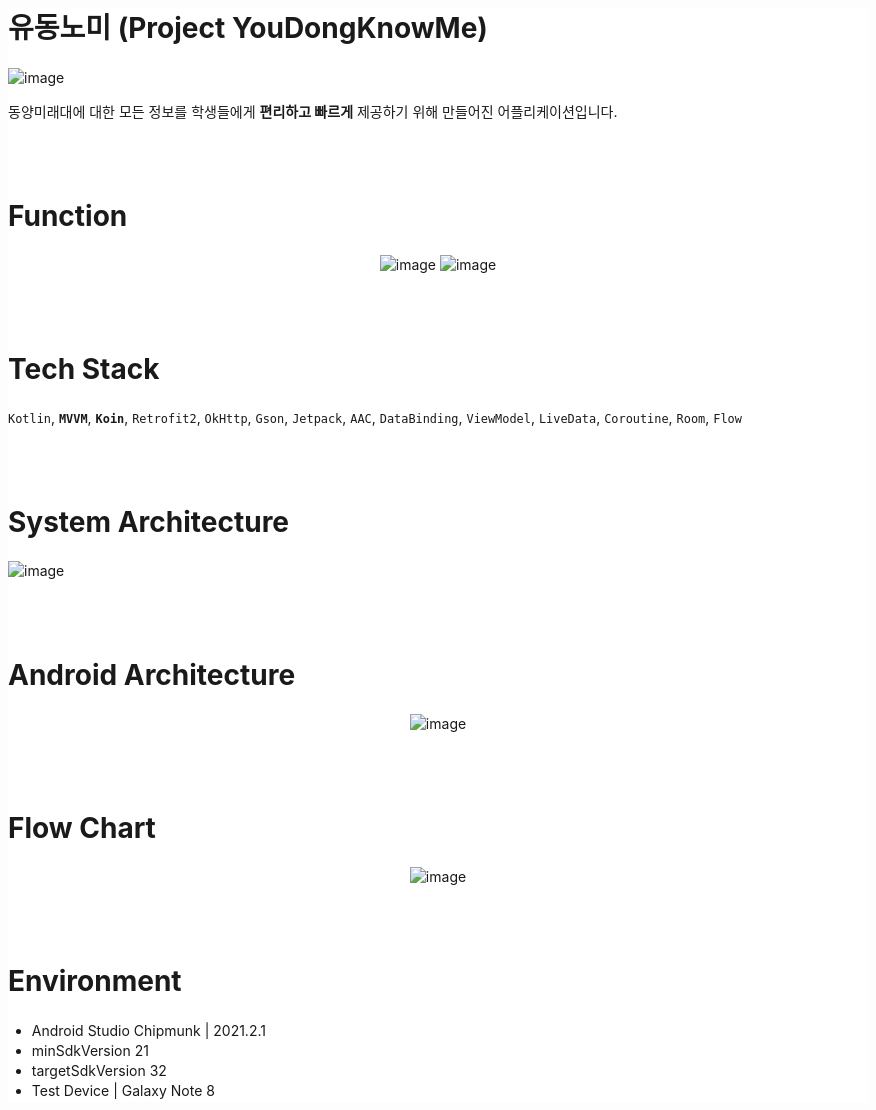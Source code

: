 # 유동노미 (Project YouDongKnowMe)

![image](https://user-images.githubusercontent.com/85336456/183292196-a1b792b1-09af-49fd-b7c1-40bc89f84598.png)

동양미래대에 대한 모든 정보를 학생들에게 **편리하고 빠르게** 제공하기 위해 만들어진 어플리케이션입니다.

</br>

# Function

<p align="center">
<img width="896" alt="image" src="https://user-images.githubusercontent.com/85336456/183292705-e1db8495-4c8e-4090-9851-e61c20713f93.png">
<img width="890" alt="image" src="https://user-images.githubusercontent.com/85336456/183292747-6fdd4666-5b6a-4588-95cb-077d0071ac6f.png">
</p>

</br>

# Tech Stack
`Kotlin`, **`MVVM`**, **`Koin`**, `Retrofit2`, `OkHttp`, `Gson`, `Jetpack`, `AAC`, `DataBinding`, `ViewModel`, `LiveData`, `Coroutine`, `Room`, `Flow`

</br>

# System Architecture

![image](https://user-images.githubusercontent.com/85336456/183292098-e39b7ea3-87e2-4fcf-926d-ffe1dc0f8c37.png)

</br>

# Android Architecture

<p align="center">
<img width="702" alt="image" src="https://user-images.githubusercontent.com/85336456/183292953-a3ec263b-1cac-4a6e-b46d-7756785b1c78.png">
</p>

</br>

# Flow Chart

<p align="center">
<img width="623" alt="image" src="https://user-images.githubusercontent.com/85336456/183292185-a5cddf53-8019-48c6-819b-82c5c8ac1754.png">
</p>

</br>

# Environment
- Android Studio Chipmunk | 2021.2.1
- minSdkVersion 21
- targetSdkVersion 32
- Test Device | Galaxy Note 8
